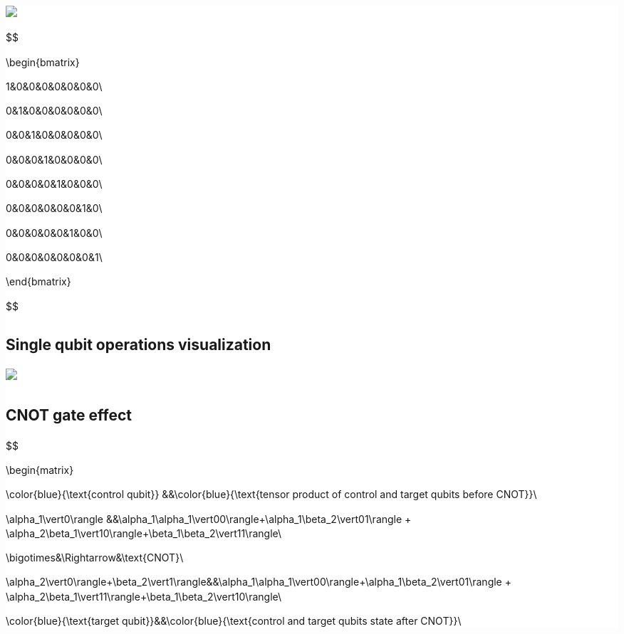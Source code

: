 

![](https://i.imgur.com/FIvsp0Y.png)



$$

\begin{bmatrix}

1&0&0&0&0&0&0&0\\

0&1&0&0&0&0&0&0\\

0&0&1&0&0&0&0&0\\

0&0&0&1&0&0&0&0\\

0&0&0&0&1&0&0&0\\

0&0&0&0&0&0&1&0\\

0&0&0&0&0&1&0&0\\

0&0&0&0&0&0&0&1\\

\end{bmatrix}

$$



## Single qubit operations visualization



![](https://i.imgur.com/fW0h0fw.gif)





## CNOT gate effect



$$

\begin{matrix}

\color{blue}{\text{control qubit}} &&\color{blue}{\text{tensor product of control and target qubits before CNOT}}\\

\alpha_1\vert0\rangle &&\alpha_1\alpha_1\vert00\rangle+\alpha_1\beta_2\vert01\rangle + \alpha_2\beta_1\vert10\rangle+\beta_1\beta_2\vert11\rangle\\

\bigotimes&\Rightarrow&\text{CNOT}\\

\alpha_2\vert0\rangle+\beta_2\vert1\rangle&&\alpha_1\alpha_1\vert00\rangle+\alpha_1\beta_2\vert01\rangle + \alpha_2\beta_1\vert11\rangle+\beta_1\beta_2\vert10\rangle\\

\color{blue}{\text{target qubit}}&&\color{blue}{\text{control and target qubits state after CNOT}}\\
